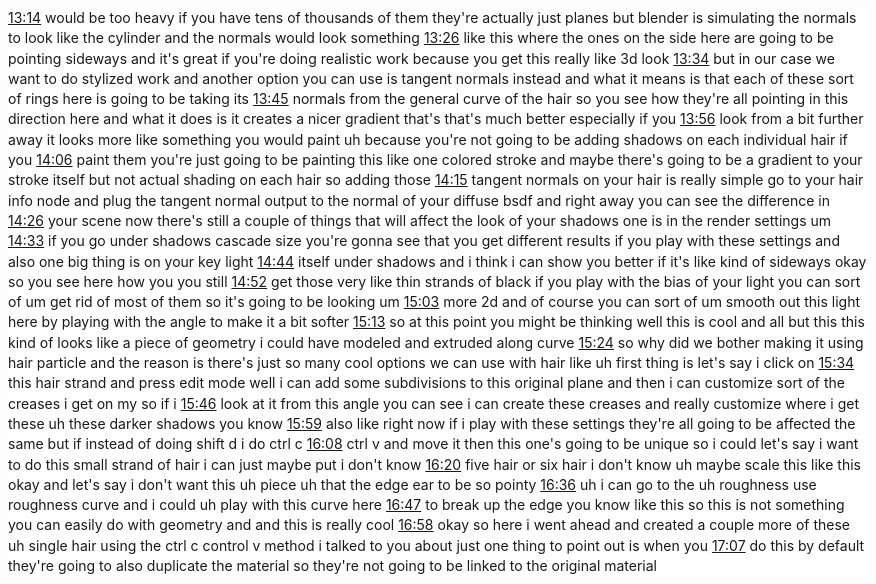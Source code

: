 [13:14](https://youtu.be/FXuReln3XD0?si=qTGf8EYvGQ2vsfsb&t=794) would be too heavy if you have tens of thousands of them they're actually just planes but blender is simulating the normals to look like the cylinder and the normals would look something 
[13:26](https://youtu.be/FXuReln3XD0?si=qTGf8EYvGQ2vsfsb&t=806) like this where the ones on the side here are going to be pointing sideways and it's great if you're doing realistic work because you get this really like 3d look 
[13:34](https://youtu.be/FXuReln3XD0?si=qTGf8EYvGQ2vsfsb&t=814) but in our case we want to do stylized work and another option you can use is tangent normals instead and what it means is that each of these sort of rings here is going to be taking its 
[13:45](https://youtu.be/FXuReln3XD0?si=qTGf8EYvGQ2vsfsb&t=825) normals from the general curve of the hair so you see how they're all pointing in this direction here and what it does is it creates a nicer gradient that's that's much better especially if you 
[13:56](https://youtu.be/FXuReln3XD0?si=qTGf8EYvGQ2vsfsb&t=836) look from a bit further away it looks more like something you would paint uh because you're not going to be adding shadows on each individual hair if you 
[14:06](https://youtu.be/FXuReln3XD0?si=qTGf8EYvGQ2vsfsb&t=846) paint them you're just going to be painting this like one colored stroke and maybe there's going to be a gradient to your stroke itself but not actual shading on each hair so adding those 
[14:15](https://youtu.be/FXuReln3XD0?si=qTGf8EYvGQ2vsfsb&t=855) tangent normals on your hair is really simple go to your hair info node and plug the tangent normal output to the normal of your diffuse bsdf and right away you can see the difference in 
[14:26](https://youtu.be/FXuReln3XD0?si=qTGf8EYvGQ2vsfsb&t=866) your scene now there's still a couple of things that will affect the look of your shadows one is in the render settings um 
[14:33](https://youtu.be/FXuReln3XD0?si=qTGf8EYvGQ2vsfsb&t=873) if you go under shadows cascade size you're gonna see that you get different results if you play with these settings and also one big thing is on your key light 
[14:44](https://youtu.be/FXuReln3XD0?si=qTGf8EYvGQ2vsfsb&t=884) itself under shadows and i think i can show you better if it's like kind of sideways okay so you see here how you you still 
[14:52](https://youtu.be/FXuReln3XD0?si=qTGf8EYvGQ2vsfsb&t=892) get those very like thin strands of black if you play with the bias of your light you can sort of um get rid of most of them so it's going to be looking um 
[15:03](https://youtu.be/FXuReln3XD0?si=qTGf8EYvGQ2vsfsb&t=903) more 2d and of course you can sort of um smooth out this light here by playing with the angle to make it a bit softer 
[15:13](https://youtu.be/FXuReln3XD0?si=qTGf8EYvGQ2vsfsb&t=913) so at this point you might be thinking well this is cool and all but this this kind of looks like a piece of geometry i could have modeled and extruded along curve 
[15:24](https://youtu.be/FXuReln3XD0?si=qTGf8EYvGQ2vsfsb&t=924) so why did we bother making it using hair particle and the reason is there's just so many cool options we can use with hair like uh first thing is let's say i click on 
[15:34](https://youtu.be/FXuReln3XD0?si=qTGf8EYvGQ2vsfsb&t=934) this hair strand and press edit mode well i can add some subdivisions to this original plane and then i can customize sort of the creases i get on my so if i 
[15:46](https://youtu.be/FXuReln3XD0?si=qTGf8EYvGQ2vsfsb&t=946) look at it from this angle you can see i can create these creases and really customize where i get these uh these darker shadows you know 
[15:59](https://youtu.be/FXuReln3XD0?si=qTGf8EYvGQ2vsfsb&t=959) also like right now if i play with these settings they're all going to be affected the same but if instead of doing shift d i do ctrl c 
[16:08](https://youtu.be/FXuReln3XD0?si=qTGf8EYvGQ2vsfsb&t=968) ctrl v and move it then this one's going to be unique so i could let's say i want to do this small strand of hair i can just maybe put i don't know 
[16:20](https://youtu.be/FXuReln3XD0?si=qTGf8EYvGQ2vsfsb&t=980) five hair or six hair i don't know uh maybe scale this like this okay and let's say i don't want this uh piece uh that the edge ear to be so pointy 
[16:36](https://youtu.be/FXuReln3XD0?si=qTGf8EYvGQ2vsfsb&t=996) uh i can go to the uh roughness use roughness curve and i could uh play with this curve here 
[16:47](https://youtu.be/FXuReln3XD0?si=qTGf8EYvGQ2vsfsb&t=1007) to break up the edge you know like this so this is not something you can easily do with geometry and and this is really cool 
[16:58](https://youtu.be/FXuReln3XD0?si=qTGf8EYvGQ2vsfsb&t=1018) okay so here i went ahead and created a couple more of these uh single hair using the ctrl c control v method i talked to you about just one thing to point out is when you 
[17:07](https://youtu.be/FXuReln3XD0?si=qTGf8EYvGQ2vsfsb&t=1027) do this by default they're going to also duplicate the material so they're not going to be linked to the original material 